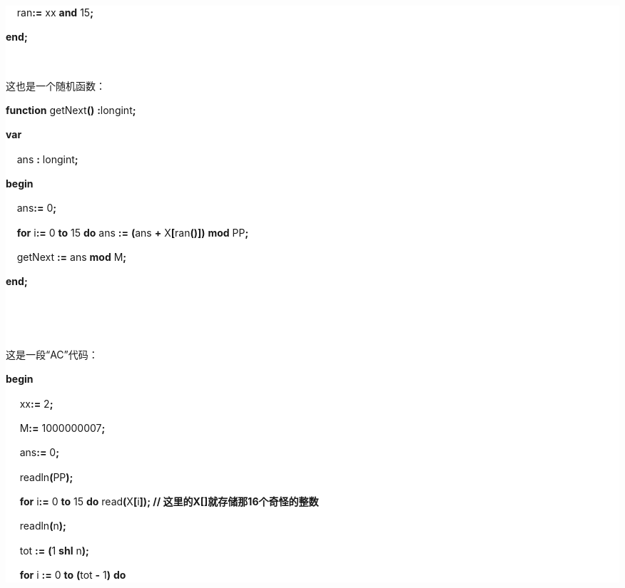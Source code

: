 <p align="left">&nbsp;&nbsp;&nbsp;&nbsp;ran<strong>:=</strong>&nbsp;xx&nbsp;<strong>and</strong>&nbsp;15<strong>;</strong></p>

<p align="left"><strong>end</strong><strong>;</strong></p>

<p align="left">&nbsp;</p>

<p>这也是一个随机函数：</p>

<p align="left"><strong>function</strong>&nbsp;getNext<strong>()</strong>&nbsp;<strong>:</strong>longint<strong>;</strong></p>

<p align="left"><strong>var</strong></p>

<p align="left">&nbsp;&nbsp;&nbsp;&nbsp;ans&nbsp;<strong>:</strong>&nbsp;longint<strong>;</strong></p>

<p align="left"><strong>begin</strong></p>

<p align="left">&nbsp;&nbsp;&nbsp;&nbsp;ans<strong>:=</strong>&nbsp;0<strong>;</strong></p>

<p align="left">&nbsp;&nbsp;&nbsp;&nbsp;<strong>for</strong>&nbsp;i<strong>:=</strong>&nbsp;0&nbsp;<strong>to</strong>&nbsp;15&nbsp;<strong>do</strong>&nbsp;ans&nbsp;<strong>:=</strong>&nbsp;<strong>(</strong>ans&nbsp;<strong>+</strong>&nbsp;X<strong>[</strong>ran<strong>()])</strong>&nbsp;<strong>mod</strong>&nbsp;PP<strong>;</strong></p>

<p align="left">&nbsp;&nbsp;&nbsp;&nbsp;getNext&nbsp;<strong>:=</strong>&nbsp;ans&nbsp;<strong>mod</strong>&nbsp;M<strong>;</strong></p>

<p align="left"><strong>end</strong><strong>;</strong></p>

<p>&nbsp;</p>

<p>&nbsp;</p>

<p>这是一段&ldquo;AC&rdquo;代码：</p>

<p align="left"><strong>begin</strong></p>

<p align="left">&nbsp;&nbsp;&nbsp;&nbsp;&nbsp;xx<strong>:=</strong>&nbsp;2<strong>;</strong></p>

<p align="left">&nbsp;&nbsp;&nbsp;&nbsp;&nbsp;M<strong>:=</strong>&nbsp;1000000007<strong>;</strong></p>

<p align="left">&nbsp;&nbsp;&nbsp;&nbsp;&nbsp;ans<strong>:=</strong>&nbsp;0<strong>;</strong></p>

<p align="left">&nbsp;&nbsp;&nbsp;&nbsp;&nbsp;readln<strong>(</strong>PP<strong>);</strong></p>

<p align="left">&nbsp;&nbsp;&nbsp;&nbsp;&nbsp;<strong>for</strong>&nbsp;i<strong>:=</strong>&nbsp;0&nbsp;<strong>to</strong>&nbsp;15&nbsp;<strong>do</strong>&nbsp;read<strong>(</strong>X<strong>[</strong>i<strong>]);&nbsp;//&nbsp;</strong><strong>这里的</strong><strong>X[]</strong><strong>就存储那</strong><strong>16</strong><strong>个奇怪的整数</strong></p>

<p align="left">&nbsp;&nbsp;&nbsp;&nbsp;&nbsp;readln<strong>(</strong>n<strong>);</strong></p>

<p align="left">&nbsp;&nbsp;&nbsp;&nbsp;&nbsp;tot&nbsp;<strong>:=</strong>&nbsp;<strong>(</strong>1&nbsp;<strong>shl</strong>&nbsp;n<strong>);</strong></p>

<p align="left">&nbsp;&nbsp;&nbsp;&nbsp;&nbsp;<strong>for</strong>&nbsp;i&nbsp;<strong>:=</strong>&nbsp;0&nbsp;<strong>to</strong>&nbsp;<strong>(</strong>tot&nbsp;<strong>-</strong>&nbsp;1<strong>)</strong>&nbsp;<strong>do</strong></p>
